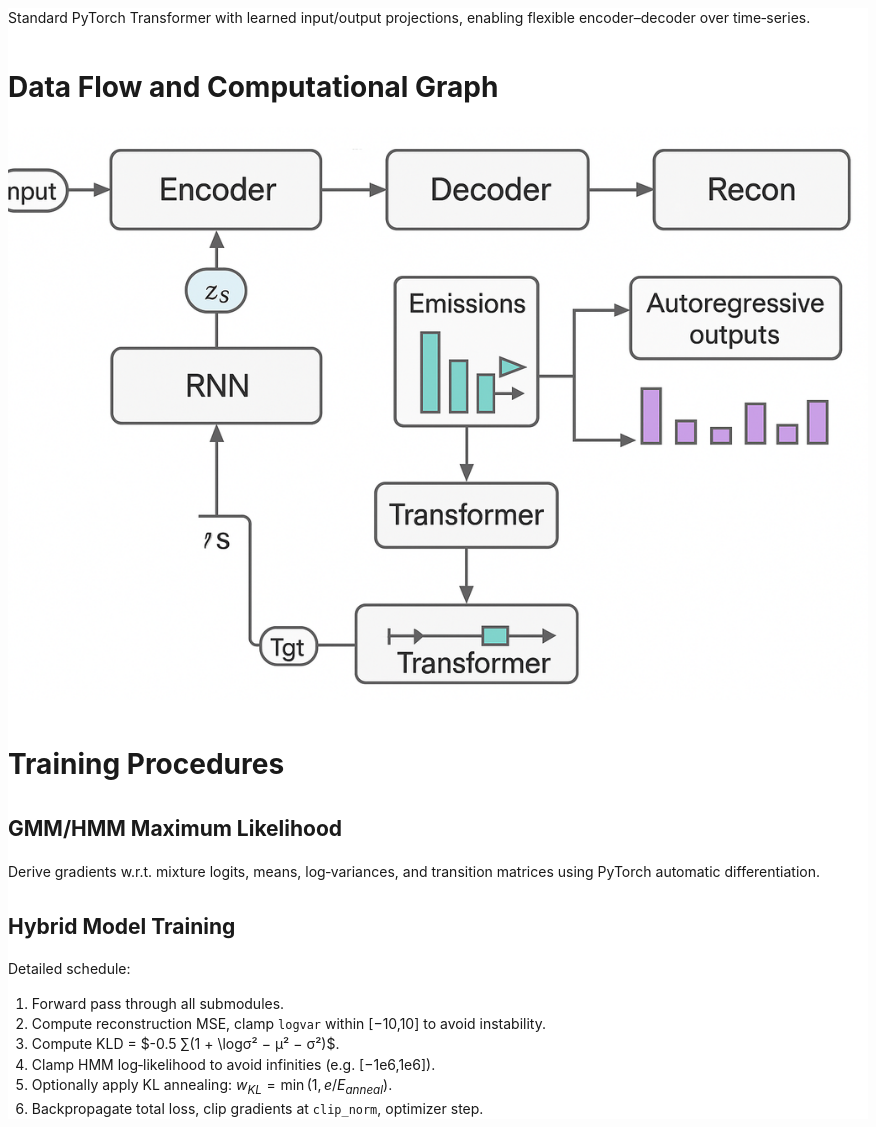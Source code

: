 Standard PyTorch Transformer with learned input/output projections, enabling flexible encoder–decoder over time‐series.

# Data Flow and Computational Graph

![Diagram](images/architecture.png)

# Training Procedures

## GMM/HMM Maximum Likelihood

Derive gradients w\.r.t. mixture logits, means, log‐variances, and transition matrices using PyTorch automatic differentiation.

## Hybrid Model Training

Detailed schedule:

1. Forward pass through all submodules.
2. Compute reconstruction MSE, clamp `logvar` within \[−10,10] to avoid instability.
3. Compute KLD = $-0.5 ∑(1 + \logσ² − μ² − σ²)$.
4. Clamp HMM log‐likelihood to avoid infinities (e.g. \[−1e6,1e6]).
5. Optionally apply KL annealing: $w_{KL}=\min(1,e/E_{anneal})$.
6. Backpropagate total loss, clip gradients at `clip_norm`, optimizer step.
